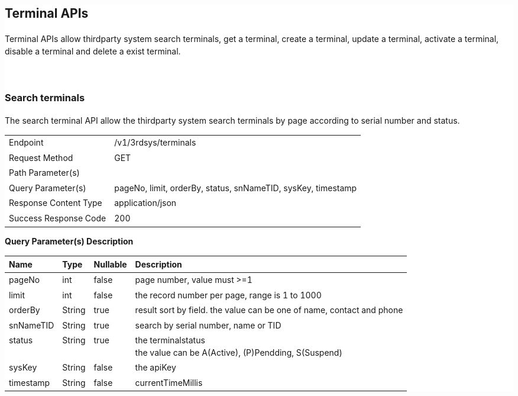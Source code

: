 ## Terminal APIs  

Terminal APIs allow thirdparty system search terminals, get a terminal, create a terminal, update a terminal, activate a terminal, disable a terminal and delete a exist terminal.


<br>

### Search terminals  

The search terminal API allow the thirdparty system search terminals by page according to serial number and status. 

<table>
<tr>
<td>Endpoint</td>
<td>/v1/3rdsys/terminals</td>
</tr>
<tr>
<td>Request Method</td>
<td>GET</td>
</tr>
<tr>
<td>Path Parameter(s)</td>
<td></td>
</tr>
<tr>
<td>Query Parameter(s)</td>
<td>pageNo, limit, orderBy, status, snNameTID, sysKey, timestamp</td>
</tr>
<tr>
<td>Response Content Type</td>
<td>application/json</td>
</tr>
<tr>
<td>Success Response Code</td>
<td>200</td>
</tr>
</table>

**Query Parameter(s) Description**  

| Name| Type | Nullable|Description |
|:--- | :---|:---|:---|
|pageNo|int|false|page number, value must >=1|
|limit|int|false|the record number per page, range is 1 to 1000|
|orderBy|String|true|result sort by field. the value can be one of name, contact and phone|
|snNameTID|String|true|search by serial number, name or TID|
|status|String|true|the terminalstatus<br/> the value can be A(Active), (P)Pendding, S(Suspend)|
|sysKey|String|false|the apiKey|
|timestamp|String|false|currentTimeMillis|

